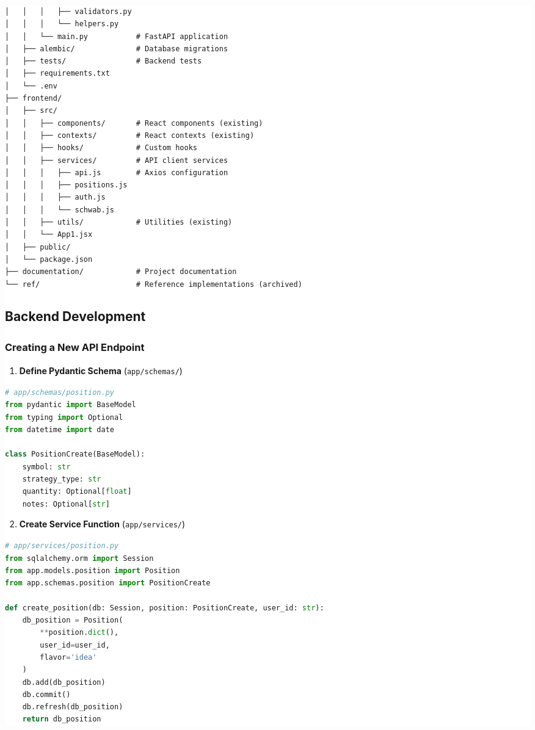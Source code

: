 ```
│   │   │   ├── validators.py
│   │   │   └── helpers.py
│   │   └── main.py           # FastAPI application
│   ├── alembic/              # Database migrations
│   ├── tests/                # Backend tests
│   ├── requirements.txt
│   └── .env
├── frontend/
│   ├── src/
│   │   ├── components/       # React components (existing)
│   │   ├── contexts/         # React contexts (existing)
│   │   ├── hooks/            # Custom hooks
│   │   ├── services/         # API client services
│   │   │   ├── api.js        # Axios configuration
│   │   │   ├── positions.js
│   │   │   ├── auth.js
│   │   │   └── schwab.js
│   │   ├── utils/            # Utilities (existing)
│   │   └── App1.jsx
│   ├── public/
│   └── package.json
├── documentation/            # Project documentation
└── ref/                      # Reference implementations (archived)
```

## Backend Development

### Creating a New API Endpoint

1. **Define Pydantic Schema** (`app/schemas/`)

```python
# app/schemas/position.py
from pydantic import BaseModel
from typing import Optional
from datetime import date

class PositionCreate(BaseModel):
    symbol: str
    strategy_type: str
    quantity: Optional[float]
    notes: Optional[str]
```

2. **Create Service Function** (`app/services/`)

```python
# app/services/position.py
from sqlalchemy.orm import Session
from app.models.position import Position
from app.schemas.position import PositionCreate

def create_position(db: Session, position: PositionCreate, user_id: str):
    db_position = Position(
        **position.dict(),
        user_id=user_id,
        flavor='idea'
    )
    db.add(db_position)
    db.commit()
    db.refresh(db_position)
    return db_position
```
